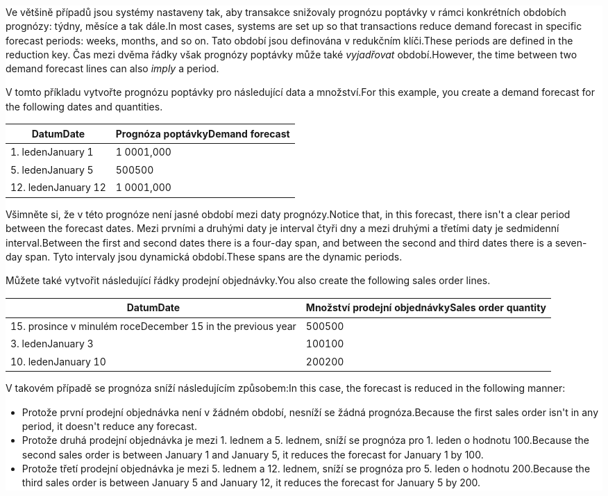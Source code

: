 <span data-ttu-id="35f07-304">Ve většině případů jsou systémy nastaveny tak, aby transakce snižovaly prognózu poptávky v rámci konkrétních obdobích prognózy: týdny, měsíce a tak dále.</span><span class="sxs-lookup"><span data-stu-id="35f07-304">In most cases, systems are set up so that transactions reduce demand forecast in specific forecast periods: weeks, months, and so on.</span></span> <span data-ttu-id="35f07-305">Tato období jsou definována v redukčním klíči.</span><span class="sxs-lookup"><span data-stu-id="35f07-305">These periods are defined in the reduction key.</span></span> <span data-ttu-id="35f07-306">Čas mezi dvěma řádky však prognózy poptávky může také *vyjadřovat* období.</span><span class="sxs-lookup"><span data-stu-id="35f07-306">However, the time between two demand forecast lines can also *imply* a period.</span></span>

<span data-ttu-id="35f07-307">V tomto příkladu vytvořte prognózu poptávky pro následující data a množství.</span><span class="sxs-lookup"><span data-stu-id="35f07-307">For this example, you create a demand forecast for the following dates and quantities.</span></span>

| <span data-ttu-id="35f07-308">Datum</span><span class="sxs-lookup"><span data-stu-id="35f07-308">Date</span></span>       | <span data-ttu-id="35f07-309">Prognóza poptávky</span><span class="sxs-lookup"><span data-stu-id="35f07-309">Demand forecast</span></span> |
|------------|-----------------|
| <span data-ttu-id="35f07-310">1. leden</span><span class="sxs-lookup"><span data-stu-id="35f07-310">January 1</span></span>  | <span data-ttu-id="35f07-311">1 000</span><span class="sxs-lookup"><span data-stu-id="35f07-311">1,000</span></span>           |
| <span data-ttu-id="35f07-312">5. leden</span><span class="sxs-lookup"><span data-stu-id="35f07-312">January 5</span></span>  | <span data-ttu-id="35f07-313">500</span><span class="sxs-lookup"><span data-stu-id="35f07-313">500</span></span>             |
| <span data-ttu-id="35f07-314">12. leden</span><span class="sxs-lookup"><span data-stu-id="35f07-314">January 12</span></span> | <span data-ttu-id="35f07-315">1 000</span><span class="sxs-lookup"><span data-stu-id="35f07-315">1,000</span></span>           |

<span data-ttu-id="35f07-316">Všimněte si, že v této prognóze není jasné období mezi daty prognózy.</span><span class="sxs-lookup"><span data-stu-id="35f07-316">Notice that, in this forecast, there isn't a clear period between the forecast dates.</span></span> <span data-ttu-id="35f07-317">Mezi prvními a druhými daty je interval čtyři dny a mezi druhými a třetími daty je sedmidenní interval.</span><span class="sxs-lookup"><span data-stu-id="35f07-317">Between the first and second dates there is a four-day span, and between the second and third dates there is a seven-day span.</span></span> <span data-ttu-id="35f07-318">Tyto intervaly jsou dynamická období.</span><span class="sxs-lookup"><span data-stu-id="35f07-318">These spans are the dynamic periods.</span></span>

<span data-ttu-id="35f07-319">Můžete také vytvořit následující řádky prodejní objednávky.</span><span class="sxs-lookup"><span data-stu-id="35f07-319">You also create the following sales order lines.</span></span>

| <span data-ttu-id="35f07-320">Datum</span><span class="sxs-lookup"><span data-stu-id="35f07-320">Date</span></span>                             | <span data-ttu-id="35f07-321">Množství prodejní objednávky</span><span class="sxs-lookup"><span data-stu-id="35f07-321">Sales order quantity</span></span> |
|----------------------------------|----------------------|
| <span data-ttu-id="35f07-322">15. prosince v minulém roce</span><span class="sxs-lookup"><span data-stu-id="35f07-322">December 15 in the previous year</span></span> | <span data-ttu-id="35f07-323">500</span><span class="sxs-lookup"><span data-stu-id="35f07-323">500</span></span>                  |
| <span data-ttu-id="35f07-324">3. leden</span><span class="sxs-lookup"><span data-stu-id="35f07-324">January 3</span></span>                        | <span data-ttu-id="35f07-325">100</span><span class="sxs-lookup"><span data-stu-id="35f07-325">100</span></span>                  |
| <span data-ttu-id="35f07-326">10. leden</span><span class="sxs-lookup"><span data-stu-id="35f07-326">January 10</span></span>                       | <span data-ttu-id="35f07-327">200</span><span class="sxs-lookup"><span data-stu-id="35f07-327">200</span></span>                  |

<span data-ttu-id="35f07-328">V takovém případě se prognóza sníží následujícím způsobem:</span><span class="sxs-lookup"><span data-stu-id="35f07-328">In this case, the forecast is reduced in the following manner:</span></span>

- <span data-ttu-id="35f07-329">Protože první prodejní objednávka není v žádném období, nesníží se žádná prognóza.</span><span class="sxs-lookup"><span data-stu-id="35f07-329">Because the first sales order isn't in any period, it doesn't reduce any forecast.</span></span>
- <span data-ttu-id="35f07-330">Protože druhá prodejní objednávka je mezi 1. lednem a 5. lednem, sníží se prognóza pro 1. leden o hodnotu 100.</span><span class="sxs-lookup"><span data-stu-id="35f07-330">Because the second sales order is between January 1 and January 5, it reduces the forecast for January 1 by 100.</span></span>
- <span data-ttu-id="35f07-331">Protože třetí prodejní objednávka je mezi 5. lednem a 12. lednem, sníží se prognóza pro 5. leden o hodnotu 200.</span><span class="sxs-lookup"><span data-stu-id="35f07-331">Because the third sales order is between January 5 and January 12, it reduces the forecast for January 5 by 200.</span></span>
